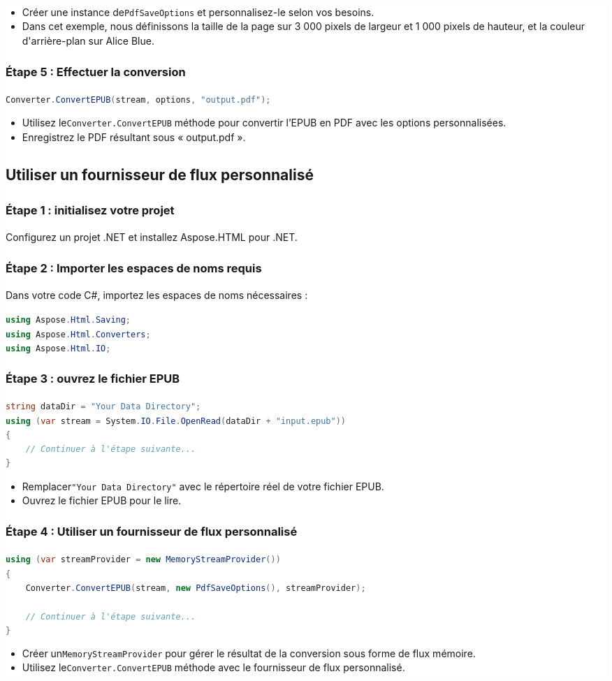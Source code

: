 -  Créer une instance de`PdfSaveOptions` et personnalisez-le selon vos besoins.
- Dans cet exemple, nous définissons la taille de la page sur 3 000 pixels de largeur et 1 000 pixels de hauteur, et la couleur d'arrière-plan sur Alice Blue.

### Étape 5 : Effectuer la conversion

```csharp
Converter.ConvertEPUB(stream, options, "output.pdf");
```

-  Utilisez le`Converter.ConvertEPUB` méthode pour convertir l’EPUB en PDF avec les options personnalisées.
- Enregistrez le PDF résultant sous « output.pdf ».

## Utiliser un fournisseur de flux personnalisé

### Étape 1 : initialisez votre projet

Configurez un projet .NET et installez Aspose.HTML pour .NET.

### Étape 2 : Importer les espaces de noms requis

Dans votre code C#, importez les espaces de noms nécessaires :

```csharp
using Aspose.Html.Saving;
using Aspose.Html.Converters;
using Aspose.Html.IO;
```

### Étape 3 : ouvrez le fichier EPUB

```csharp
string dataDir = "Your Data Directory";
using (var stream = System.IO.File.OpenRead(dataDir + "input.epub"))
{
    // Continuer à l'étape suivante...
}
```

-  Remplacer`"Your Data Directory"` avec le répertoire réel de votre fichier EPUB.
- Ouvrez le fichier EPUB pour le lire.

### Étape 4 : Utiliser un fournisseur de flux personnalisé

```csharp
using (var streamProvider = new MemoryStreamProvider())
{
    Converter.ConvertEPUB(stream, new PdfSaveOptions(), streamProvider);

    // Continuer à l'étape suivante...
}
```

-  Créer un`MemoryStreamProvider` pour gérer le résultat de la conversion sous forme de flux mémoire.
-  Utilisez le`Converter.ConvertEPUB` méthode avec le fournisseur de flux personnalisé.
